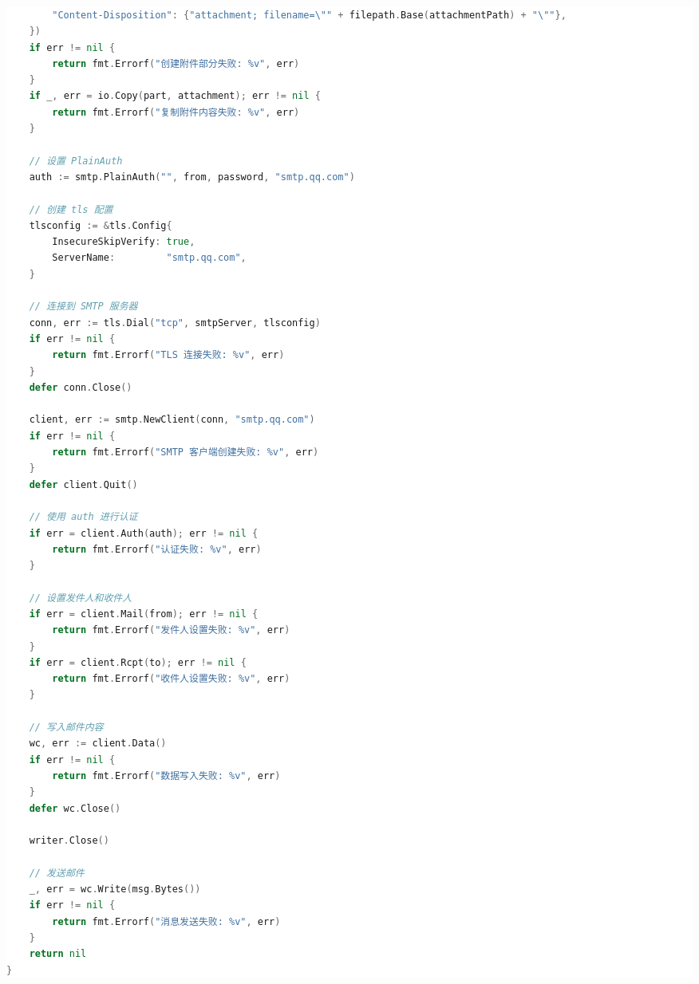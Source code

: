 ```go
		"Content-Disposition": {"attachment; filename=\"" + filepath.Base(attachmentPath) + "\""},
	})
	if err != nil {
		return fmt.Errorf("创建附件部分失败: %v", err)
	}
	if _, err = io.Copy(part, attachment); err != nil {
		return fmt.Errorf("复制附件内容失败: %v", err)
	}

	// 设置 PlainAuth
	auth := smtp.PlainAuth("", from, password, "smtp.qq.com")

	// 创建 tls 配置
	tlsconfig := &tls.Config{
		InsecureSkipVerify: true,
		ServerName:         "smtp.qq.com",
	}

	// 连接到 SMTP 服务器
	conn, err := tls.Dial("tcp", smtpServer, tlsconfig)
	if err != nil {
		return fmt.Errorf("TLS 连接失败: %v", err)
	}
	defer conn.Close()

	client, err := smtp.NewClient(conn, "smtp.qq.com")
	if err != nil {
		return fmt.Errorf("SMTP 客户端创建失败: %v", err)
	}
	defer client.Quit()

	// 使用 auth 进行认证
	if err = client.Auth(auth); err != nil {
		return fmt.Errorf("认证失败: %v", err)
	}

	// 设置发件人和收件人
	if err = client.Mail(from); err != nil {
		return fmt.Errorf("发件人设置失败: %v", err)
	}
	if err = client.Rcpt(to); err != nil {
		return fmt.Errorf("收件人设置失败: %v", err)
	}

	// 写入邮件内容
	wc, err := client.Data()
	if err != nil {
		return fmt.Errorf("数据写入失败: %v", err)
	}
	defer wc.Close()

	writer.Close()

	// 发送邮件
	_, err = wc.Write(msg.Bytes())
	if err != nil {
		return fmt.Errorf("消息发送失败: %v", err)
	}
	return nil
}
```
